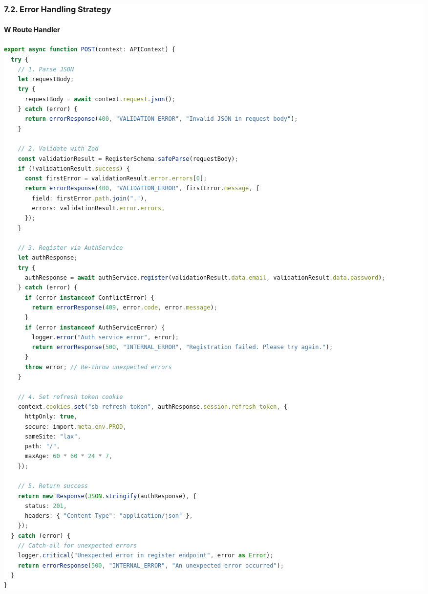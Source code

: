 ### 7.2. Error Handling Strategy

#### W Route Handler

```typescript
export async function POST(context: APIContext) {
  try {
    // 1. Parse JSON
    let requestBody;
    try {
      requestBody = await context.request.json();
    } catch (error) {
      return errorResponse(400, "VALIDATION_ERROR", "Invalid JSON in request body");
    }

    // 2. Validate with Zod
    const validationResult = RegisterSchema.safeParse(requestBody);
    if (!validationResult.success) {
      const firstError = validationResult.error.errors[0];
      return errorResponse(400, "VALIDATION_ERROR", firstError.message, {
        field: firstError.path.join("."),
        errors: validationResult.error.errors,
      });
    }

    // 3. Register via AuthService
    let authResponse;
    try {
      authResponse = await authService.register(validationResult.data.email, validationResult.data.password);
    } catch (error) {
      if (error instanceof ConflictError) {
        return errorResponse(409, error.code, error.message);
      }
      if (error instanceof AuthServiceError) {
        logger.error("Auth service error", error);
        return errorResponse(500, "INTERNAL_ERROR", "Registration failed. Please try again.");
      }
      throw error; // Re-throw unexpected errors
    }

    // 4. Set refresh token cookie
    context.cookies.set("sb-refresh-token", authResponse.session.refresh_token, {
      httpOnly: true,
      secure: import.meta.env.PROD,
      sameSite: "lax",
      path: "/",
      maxAge: 60 * 60 * 24 * 7,
    });

    // 5. Return success
    return new Response(JSON.stringify(authResponse), {
      status: 201,
      headers: { "Content-Type": "application/json" },
    });
  } catch (error) {
    // Catch-all for unexpected errors
    logger.critical("Unexpected error in register endpoint", error as Error);
    return errorResponse(500, "INTERNAL_ERROR", "An unexpected error occurred");
  }
}
```
